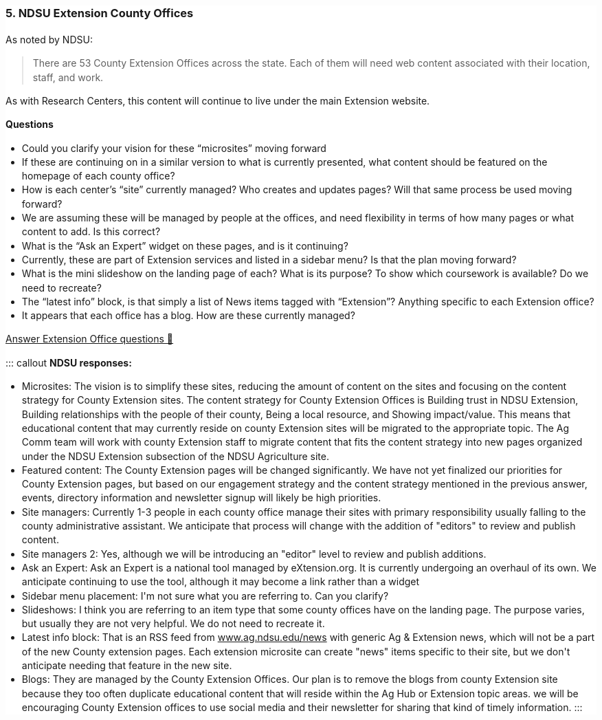 ### 5. NDSU Extension County Offices

As noted by NDSU:

> There are 53 County Extension Offices across the state. Each of them will need web content associated with their location, staff, and work.

As with Research Centers, this content will continue to live under the main Extension website.

**Questions**
* Could you clarify your vision for these “microsites” moving forward
* If these are continuing on in a similar version to what is currently presented, what content should be featured on the homepage of each county office?
* How is each center’s “site” currently managed? Who creates and updates pages? Will that same process be used moving forward?
* We are assuming these will be managed by people at the offices, and need flexibility in terms of how many pages or what content to add. Is this correct?
* What is the “Ask an Expert” widget on these pages, and is it continuing?
* Currently, these are part of Extension services and listed in a sidebar menu? Is that the plan moving forward?
* What is the mini slideshow on the landing page of each? What is its purpose? To show which coursework is available? Do we need to recreate?
* The “latest info” block, is that simply a list of News items tagged with “Extension”? Anything specific to each Extension office?
* It appears that each office has a blog. How are these currently managed?

<a class="button bg-green-500 hover:bg-blue-500 rounded" href="https://docs.google.com/forms/d/e/1FAIpQLSe_U_STM14R6Pe9Imcwkh_NfKnb_C9fW5E3BgpsTR_WT3Hr8Q/viewform?usp=sf_link" target="_blank">Answer Extension Office questions 🤔</a>

::: callout
**NDSU responses:**
* Microsites: The vision is to simplify these sites, reducing the amount of content on the sites and focusing on the content strategy for County Extension sites. The content strategy for County Extension Offices is Building trust in NDSU Extension, Building relationships with the people of their county, Being a local resource, and Showing impact/value. This means that educational content that may currently reside on county Extension sites will be migrated to the appropriate topic. The Ag Comm team will work with county Extension staff to migrate content that fits the content strategy into new pages organized under the NDSU Extension subsection of the NDSU Agriculture site.
* Featured content: The County Extension pages will be changed significantly. We have not yet finalized our priorities for County Extension pages, but based on our engagement strategy and the content strategy mentioned in the previous answer, events, directory information and newsletter signup will likely be high priorities.
* Site managers: Currently 1-3 people in each county office manage their sites with primary responsibility usually falling to the county administrative assistant. We anticipate that process will change with the addition of "editors" to review and publish content.
* Site managers 2: Yes, although we will be introducing an "editor" level to review and publish additions.
* Ask an Expert: Ask an Expert is a national tool managed by eXtension.org. It is currently undergoing an overhaul of its own. We anticipate continuing to use the tool, although it may become a link rather than a widget
* Sidebar menu placement: I'm not sure what you are referring to. Can you clarify?
* Slideshows: I think you are referring to an item type that some county offices have on the landing page. The purpose varies, but usually they are not very helpful. We do not need to recreate it.
* Latest info block: That is an RSS feed from www.ag.ndsu.edu/news with generic Ag & Extension news, which will not be a part of the new County extension pages. Each extension microsite can create "news" items specific to their site, but we don't anticipate needing that feature in the new site.
* Blogs: They are managed by the County Extension Offices. Our plan is to remove the blogs from county Extension site because they too often duplicate educational content that will reside within the Ag Hub or Extension topic areas. we will be encouraging County Extension offices to use social media and their newsletter for sharing that kind of timely information.
:::
